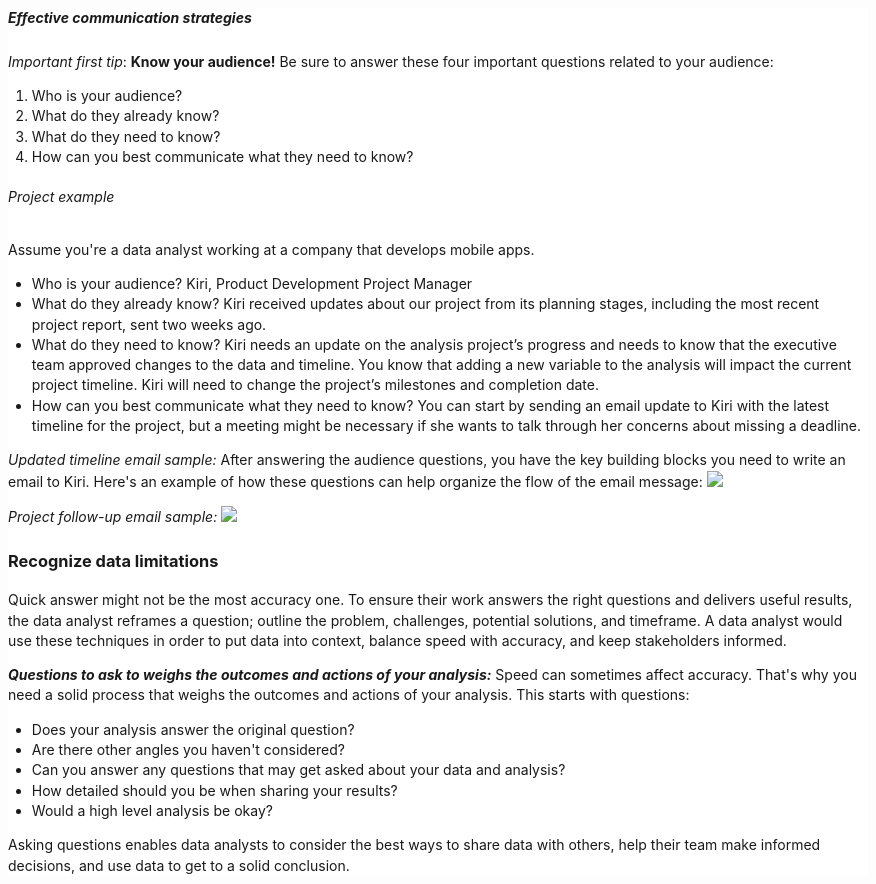 ##### Effective communication strategies
*Important first tip*: **Know your audience!** Be sure to answer these four important questions related to your audience:
1.  Who is your audience?
2.  What do they already know?
3.  What do they need to know?
4.  How can you best communicate what they need to know?

###### Project example
Assume you're a data analyst working at a company that develops mobile apps.
- Who is your audience?
Kiri, Product Development Project Manager
- What do they already know?
Kiri received updates about our project from its planning stages, including the most recent project report, sent two weeks ago.
- What do they need to know?
Kiri needs an update on the analysis project’s progress and needs to know that the executive team approved changes to the data and timeline. You know that adding a new variable to the analysis will impact the current project timeline. Kiri will need to change the project’s milestones and completion date.
- How can you best communicate what they need to know?
You can start by sending an email update to Kiri with the latest timeline for the project, but a meeting might be necessary if she wants to talk through her concerns about missing a deadline.

*Updated timeline email sample:*
After answering the audience questions, you have the key building blocks you need to write an email to Kiri. Here's an example of how these questions can help organize the flow of the email message:
![](attachments/hAhepVrCRq6IXqVawjauBw_669dfe6c4b35405dada09ead335d511c_Screen-Shot-2020-12-09-at-11.35.49-AM.png)

*Project follow-up email sample:*
![](attachments/R-7sfTANRP-u7H0wDQT_kA_f555fa6929e144a28eea2ad40f1251a7_Screen-Shot-2020-12-09-at-11.38.12-AM.png)



### Recognize data limitations
Quick answer might not be the most accuracy one. To ensure their work answers the right questions and delivers useful results, the data analyst reframes a question; outline the problem, challenges, potential solutions, and timeframe.
A data analyst would use these techniques in order to put data into context, balance speed with accuracy, and keep stakeholders informed.

***Questions to ask to weighs the outcomes and actions of your analysis:***
Speed can sometimes affect accuracy. That's why you need a solid process that weighs the outcomes and actions of your analysis. This starts with questions:

- Does your analysis answer the original question? 
- Are there other angles you haven't considered? 
- Can you answer any questions that may get asked about your data and analysis? 
- How detailed should you be when sharing your results? 
- Would a high level analysis be okay?

Asking questions enables data analysts to consider the best ways to share data with others, help their team make informed decisions, and use data to get to a solid conclusion.
